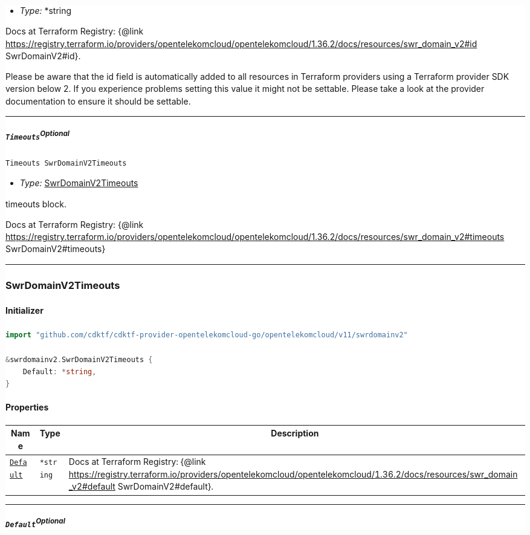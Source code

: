 - *Type:* *string

Docs at Terraform Registry: {@link https://registry.terraform.io/providers/opentelekomcloud/opentelekomcloud/1.36.2/docs/resources/swr_domain_v2#id SwrDomainV2#id}.

Please be aware that the id field is automatically added to all resources in Terraform providers using a Terraform provider SDK version below 2.
If you experience problems setting this value it might not be settable. Please take a look at the provider documentation to ensure it should be settable.

---

##### `Timeouts`<sup>Optional</sup> <a name="Timeouts" id="@cdktf/provider-opentelekomcloud.swrDomainV2.SwrDomainV2Config.property.timeouts"></a>

```go
Timeouts SwrDomainV2Timeouts
```

- *Type:* <a href="#@cdktf/provider-opentelekomcloud.swrDomainV2.SwrDomainV2Timeouts">SwrDomainV2Timeouts</a>

timeouts block.

Docs at Terraform Registry: {@link https://registry.terraform.io/providers/opentelekomcloud/opentelekomcloud/1.36.2/docs/resources/swr_domain_v2#timeouts SwrDomainV2#timeouts}

---

### SwrDomainV2Timeouts <a name="SwrDomainV2Timeouts" id="@cdktf/provider-opentelekomcloud.swrDomainV2.SwrDomainV2Timeouts"></a>

#### Initializer <a name="Initializer" id="@cdktf/provider-opentelekomcloud.swrDomainV2.SwrDomainV2Timeouts.Initializer"></a>

```go
import "github.com/cdktf/cdktf-provider-opentelekomcloud-go/opentelekomcloud/v11/swrdomainv2"

&swrdomainv2.SwrDomainV2Timeouts {
	Default: *string,
}
```

#### Properties <a name="Properties" id="Properties"></a>

| **Name** | **Type** | **Description** |
| --- | --- | --- |
| <code><a href="#@cdktf/provider-opentelekomcloud.swrDomainV2.SwrDomainV2Timeouts.property.default">Default</a></code> | <code>*string</code> | Docs at Terraform Registry: {@link https://registry.terraform.io/providers/opentelekomcloud/opentelekomcloud/1.36.2/docs/resources/swr_domain_v2#default SwrDomainV2#default}. |

---

##### `Default`<sup>Optional</sup> <a name="Default" id="@cdktf/provider-opentelekomcloud.swrDomainV2.SwrDomainV2Timeouts.property.default"></a>
